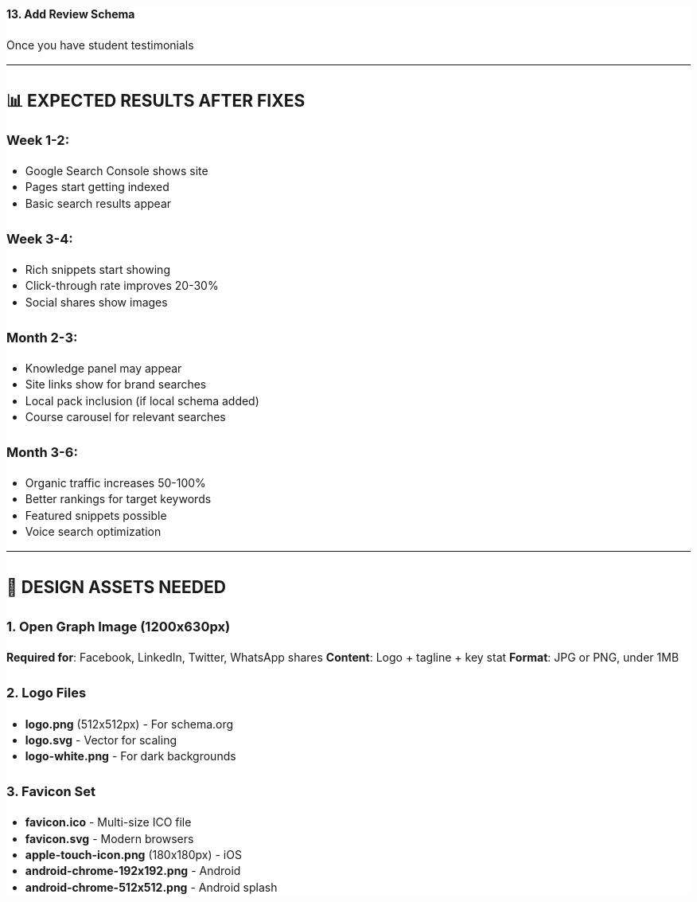 #### 13. Add Review Schema
Once you have student testimonials

---

## 📊 EXPECTED RESULTS AFTER FIXES

### Week 1-2:
- Google Search Console shows site
- Pages start getting indexed
- Basic search results appear

### Week 3-4:
- Rich snippets start showing
- Click-through rate improves 20-30%
- Social shares show images

### Month 2-3:
- Knowledge panel may appear
- Site links show for brand searches
- Local pack inclusion (if local schema added)
- Course carousel for relevant searches

### Month 3-6:
- Organic traffic increases 50-100%
- Better rankings for target keywords
- Featured snippets possible
- Voice search optimization

---

## 🎨 DESIGN ASSETS NEEDED

### 1. Open Graph Image (1200x630px)
**Required for**: Facebook, LinkedIn, Twitter, WhatsApp shares
**Content**: Logo + tagline + key stat
**Format**: JPG or PNG, under 1MB

### 2. Logo Files
- **logo.png** (512x512px) - For schema.org
- **logo.svg** - Vector for scaling
- **logo-white.png** - For dark backgrounds

### 3. Favicon Set
- **favicon.ico** - Multi-size ICO file
- **favicon.svg** - Modern browsers
- **apple-touch-icon.png** (180x180px) - iOS
- **android-chrome-192x192.png** - Android
- **android-chrome-512x512.png** - Android splash

